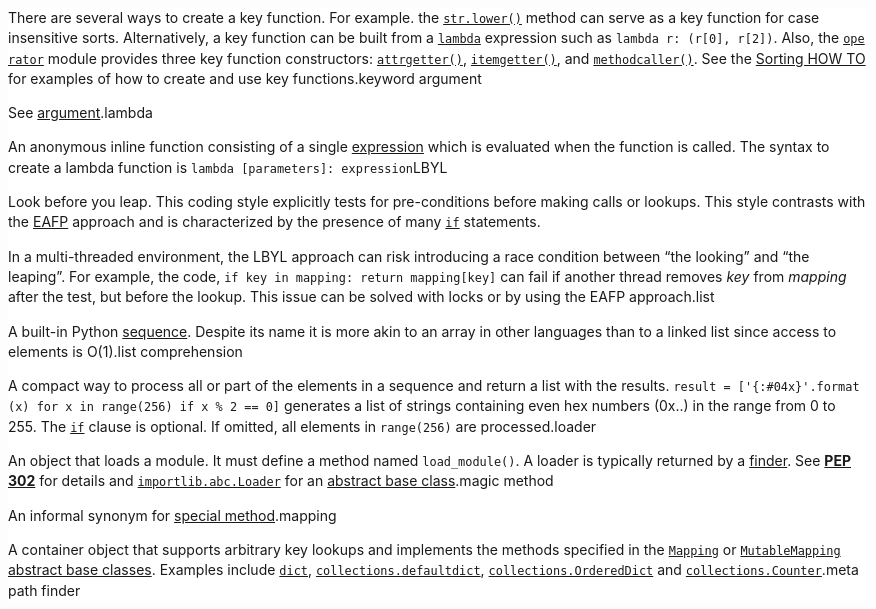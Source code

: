 There are several ways to create a key function. For example. the [`str.lower()`](https://docs.python.org/3/library/stdtypes.html#str.lower) method can serve as a key function for case insensitive sorts. Alternatively, a key function can be built from a [`lambda`](https://docs.python.org/3/reference/expressions.html#lambda) expression such as `lambda r: (r[0], r[2])`. Also, the [`operator`](https://docs.python.org/3/library/operator.html#module-operator) module provides three key function constructors: [`attrgetter()`](https://docs.python.org/3/library/operator.html#operator.attrgetter), [`itemgetter()`](https://docs.python.org/3/library/operator.html#operator.itemgetter), and [`methodcaller()`](https://docs.python.org/3/library/operator.html#operator.methodcaller). See the [Sorting HOW TO](https://docs.python.org/3/howto/sorting.html#sortinghowto) for examples of how to create and use key functions.keyword argument

See [argument](https://docs.python.org/3/glossary.html#term-argument).lambda

An anonymous inline function consisting of a single [expression](https://docs.python.org/3/glossary.html#term-expression) which is evaluated when the function is called. The syntax to create a lambda function is `lambda [parameters]: expression`LBYL

Look before you leap. This coding style explicitly tests for pre-conditions before making calls or lookups. This style contrasts with the [EAFP](https://docs.python.org/3/glossary.html#term-eafp) approach and is characterized by the presence of many [`if`](https://docs.python.org/3/reference/compound_stmts.html#if) statements.

In a multi-threaded environment, the LBYL approach can risk introducing a race condition between “the looking” and “the leaping”. For example, the code, `if key in mapping: return mapping[key]` can fail if another thread removes _key_ from _mapping_ after the test, but before the lookup. This issue can be solved with locks or by using the EAFP approach.list

A built-in Python [sequence](https://docs.python.org/3/glossary.html#term-sequence). Despite its name it is more akin to an array in other languages than to a linked list since access to elements is O\(1\).list comprehension

A compact way to process all or part of the elements in a sequence and return a list with the results. `result = ['{:#04x}'.format(x) for x in range(256) if x % 2 == 0]` generates a list of strings containing even hex numbers \(0x..\) in the range from 0 to 255. The [`if`](https://docs.python.org/3/reference/compound_stmts.html#if) clause is optional. If omitted, all elements in `range(256)` are processed.loader

An object that loads a module. It must define a method named `load_module()`. A loader is typically returned by a [finder](https://docs.python.org/3/glossary.html#term-finder). See [**PEP 302**](https://www.python.org/dev/peps/pep-0302) for details and [`importlib.abc.Loader`](https://docs.python.org/3/library/importlib.html#importlib.abc.Loader) for an [abstract base class](https://docs.python.org/3/glossary.html#term-abstract-base-class).magic method

An informal synonym for [special method](https://docs.python.org/3/glossary.html#term-special-method).mapping

A container object that supports arbitrary key lookups and implements the methods specified in the [`Mapping`](https://docs.python.org/3/library/collections.abc.html#collections.abc.Mapping) or [`MutableMapping`](https://docs.python.org/3/library/collections.abc.html#collections.abc.MutableMapping) [abstract base classes](https://docs.python.org/3/library/collections.abc.html#collections-abstract-base-classes). Examples include [`dict`](https://docs.python.org/3/library/stdtypes.html#dict), [`collections.defaultdict`](https://docs.python.org/3/library/collections.html#collections.defaultdict), [`collections.OrderedDict`](https://docs.python.org/3/library/collections.html#collections.OrderedDict) and [`collections.Counter`](https://docs.python.org/3/library/collections.html#collections.Counter).meta path finder
